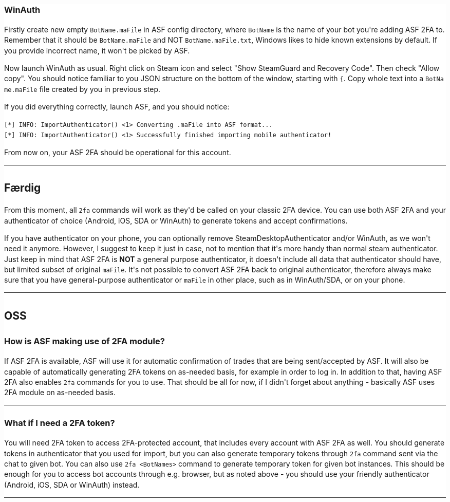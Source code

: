 ### WinAuth

Firstly create new empty `BotName.maFile` in ASF config directory, where `BotName` is the name of your bot you're adding ASF 2FA to. Remember that it should be `BotName.maFile` and NOT `BotName.maFile.txt`, Windows likes to hide known extensions by default. If you provide incorrect name, it won't be picked by ASF.

Now launch WinAuth as usual. Right click on Steam icon and select "Show SteamGuard and Recovery Code". Then check "Allow copy". You should notice familiar to you JSON structure on the bottom of the window, starting with `{`. Copy whole text into a `BotName.maFile` file created by you in previous step.

If you did everything correctly, launch ASF, and you should notice:

```text
[*] INFO: ImportAuthenticator() <1> Converting .maFile into ASF format...
[*] INFO: ImportAuthenticator() <1> Successfully finished importing mobile authenticator!
```

From now on, your ASF 2FA should be operational for this account.

---

## Færdig

From this moment, all `2fa` commands will work as they'd be called on your classic 2FA device. You can use both ASF 2FA and your authenticator of choice (Android, iOS, SDA or WinAuth) to generate tokens and accept confirmations.

If you have authenticator on your phone, you can optionally remove SteamDesktopAuthenticator and/or WinAuth, as we won't need it anymore. However, I suggest to keep it just in case, not to mention that it's more handy than normal steam authenticator. Just keep in mind that ASF 2FA is **NOT** a general purpose authenticator, it doesn't include all data that authenticator should have, but limited subset of original `maFile`. It's not possible to convert ASF 2FA back to original authenticator, therefore always make sure that you have general-purpose authenticator or `maFile` in other place, such as in WinAuth/SDA, or on your phone.

---

## OSS

### How is ASF making use of 2FA module?

If ASF 2FA is available, ASF will use it for automatic confirmation of trades that are being sent/accepted by ASF. It will also be capable of automatically generating 2FA tokens on as-needed basis, for example in order to log in. In addition to that, having ASF 2FA also enables `2fa` commands for you to use. That should be all for now, if I didn't forget about anything - basically ASF uses 2FA module on as-needed basis.

---

### What if I need a 2FA token?

You will need 2FA token to access 2FA-protected account, that includes every account with ASF 2FA as well. You should generate tokens in authenticator that you used for import, but you can also generate temporary tokens through `2fa` command sent via the chat to given bot. You can also use `2fa <BotNames>` command to generate temporary token for given bot instances. This should be enough for you to access bot accounts through e.g. browser, but as noted above - you should use your friendly authenticator (Android, iOS, SDA or WinAuth) instead.

---